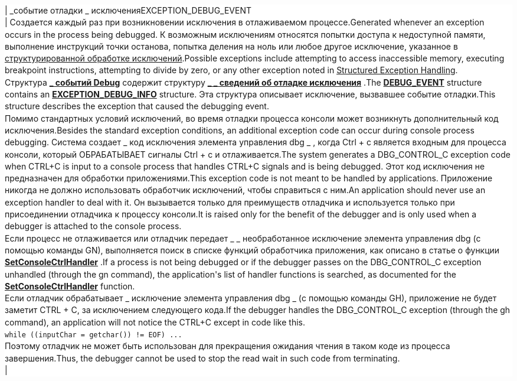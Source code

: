 | <span data-ttu-id="0c6c6-133">\_событие отладки \_ исключения</span><span class="sxs-lookup"><span data-stu-id="0c6c6-133">EXCEPTION\_DEBUG\_EVENT</span></span><br/>       | <span data-ttu-id="0c6c6-134">Создается каждый раз при возникновении исключения в отлаживаемом процессе.</span><span class="sxs-lookup"><span data-stu-id="0c6c6-134">Generated whenever an exception occurs in the process being debugged.</span></span> <span data-ttu-id="0c6c6-135">К возможным исключениям относятся попытки доступа к недоступной памяти, выполнение инструкций точки останова, попытка деления на ноль или любое другое исключение, указанное в [структурированной обработке исключений](structured-exception-handling.md).</span><span class="sxs-lookup"><span data-stu-id="0c6c6-135">Possible exceptions include attempting to access inaccessible memory, executing breakpoint instructions, attempting to divide by zero, or any other exception noted in [Structured Exception Handling](structured-exception-handling.md).</span></span> <br/> <span data-ttu-id="0c6c6-136">Структура [**\_ событий Debug**](/windows/win32/api/minwinbase/ns-minwinbase-debug_event) содержит структуру [**\_ \_ сведений об отладке исключения**](/windows/win32/api/minwinbase/ns-minwinbase-exception_debug_info) .</span><span class="sxs-lookup"><span data-stu-id="0c6c6-136">The [**DEBUG\_EVENT**](/windows/win32/api/minwinbase/ns-minwinbase-debug_event) structure contains an [**EXCEPTION\_DEBUG\_INFO**](/windows/win32/api/minwinbase/ns-minwinbase-exception_debug_info) structure.</span></span> <span data-ttu-id="0c6c6-137">Эта структура описывает исключение, вызвавшее событие отладки.</span><span class="sxs-lookup"><span data-stu-id="0c6c6-137">This structure describes the exception that caused the debugging event.</span></span><br/> <span data-ttu-id="0c6c6-138">Помимо стандартных условий исключений, во время отладки процесса консоли может возникнуть дополнительный код исключения.</span><span class="sxs-lookup"><span data-stu-id="0c6c6-138">Besides the standard exception conditions, an additional exception code can occur during console process debugging.</span></span> <span data-ttu-id="0c6c6-139">Система создает \_ код исключения элемента управления dbg \_ , когда Ctrl + c является входным для процесса консоли, который ОБРАБАТЫВАЕТ сигналы Ctrl + c и отлаживается.</span><span class="sxs-lookup"><span data-stu-id="0c6c6-139">The system generates a DBG\_CONTROL\_C exception code when CTRL+C is input to a console process that handles CTRL+C signals and is being debugged.</span></span> <span data-ttu-id="0c6c6-140">Этот код исключения не предназначен для обработки приложениями.</span><span class="sxs-lookup"><span data-stu-id="0c6c6-140">This exception code is not meant to be handled by applications.</span></span> <span data-ttu-id="0c6c6-141">Приложение никогда не должно использовать обработчик исключений, чтобы справиться с ним.</span><span class="sxs-lookup"><span data-stu-id="0c6c6-141">An application should never use an exception handler to deal with it.</span></span> <span data-ttu-id="0c6c6-142">Он вызывается только для преимуществ отладчика и используется только при присоединении отладчика к процессу консоли.</span><span class="sxs-lookup"><span data-stu-id="0c6c6-142">It is raised only for the benefit of the debugger and is only used when a debugger is attached to the console process.</span></span><br/> <span data-ttu-id="0c6c6-143">Если процесс не отлаживается или отладчик передает \_ \_ необработанное исключение элемента управления dbg (с помощью команды GN), выполняется поиск в списке функций обработчика приложения, как описано в статье о функции [**SetConsoleCtrlHandler**](/windows/console/setconsolectrlhandler) .</span><span class="sxs-lookup"><span data-stu-id="0c6c6-143">If a process is not being debugged or if the debugger passes on the DBG\_CONTROL\_C exception unhandled (through the gn command), the application's list of handler functions is searched, as documented for the [**SetConsoleCtrlHandler**](/windows/console/setconsolectrlhandler) function.</span></span><br/> <span data-ttu-id="0c6c6-144">Если отладчик обрабатывает \_ исключение элемента управления dbg \_ (с помощью команды GH), приложение не будет заметит CTRL + C, за исключением следующего кода.</span><span class="sxs-lookup"><span data-stu-id="0c6c6-144">If the debugger handles the DBG\_CONTROL\_C exception (through the gh command), an application will not notice the CTRL+C except in code like this.</span></span><br/> `while ((inputChar = getchar()) != EOF) ...`<br/> <span data-ttu-id="0c6c6-145">Поэтому отладчик не может быть использован для прекращения ожидания чтения в таком коде из процесса завершения.</span><span class="sxs-lookup"><span data-stu-id="0c6c6-145">Thus, the debugger cannot be used to stop the read wait in such code from terminating.</span></span><br/>                                                                                                                                                                                                                                                                                                                                                                                                                           |